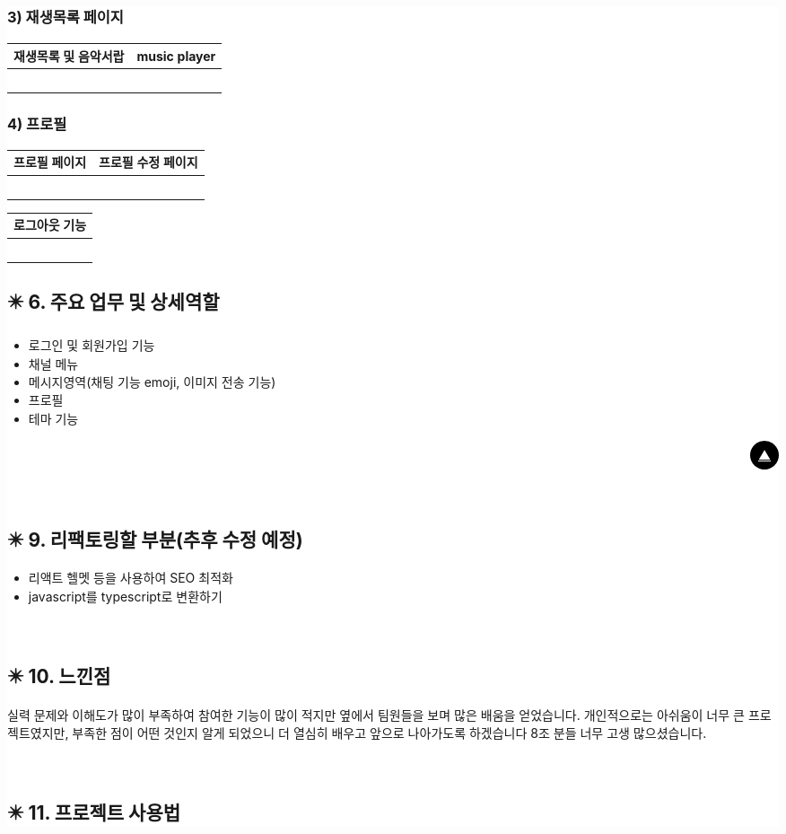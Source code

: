 ### 3) 재생목록 페이지

|                                                재생목록 및 음악서랍                                                |                                                    music player                                                    |
| :----------------------------------------------------------------------------------------------------------------: | :----------------------------------------------------------------------------------------------------------------: |
| <img src="" width="243"/> | <img src="" width="243"/> |

### 4) 프로필

| 프로필 페이지                                                                                                      | 프로필 수정 페이지                                                                                                 |
| ------------------------------------------------------------------------------------------------------------------ | ------------------------------------------------------------------------------------------------------------------ |
| <img src="" width="243"/> | <img src="" width="243"/> |

|                                                    로그아웃 기능                                                    |
| :-----------------------------------------------------------------------------------------------------------------: |
| <img src="" width="243" /> |

## ✴️ **6. 주요 업무 및 상세역할**

###

- 로그인 및 회원가입 기능
- 채널 메뉴
- 메시지영역(채팅 기능 emoji, 이미지 전송 기능)
- 프로필
- 테마 기능
  <br/>


<p style='background: black; width: 32px; height: 32px; border-radius: 50%; display: flex; justify-content: center; align-items: center; margin-left: auto;'><a href="#top" style='color: white; '>▲</a></p>

<br />

## ✴️ **9. 리팩토링할 부분**(추후 수정 예정)

- 리액트 헬멧 등을 사용하여 SEO 최적화
- javascript를 typescript로 변환하기



<br />

## ✴️ **10. 느낀점**

실력 문제와 이해도가 많이 부족하여 참여한 기능이 많이 적지만 옆에서 팀원들을 보며 많은 배움을 얻었습니다. 개인적으로는 아쉬움이 너무 큰 프로젝트였지만, 부족한 점이 어떤 것인지 알게 되었으니 더 열심히 배우고 앞으로 나아가도록 하겠습니다 8조 분들 너무 고생 많으셨습니다.

<br/>

## ✴️ **11. 프로젝트 사용법**
